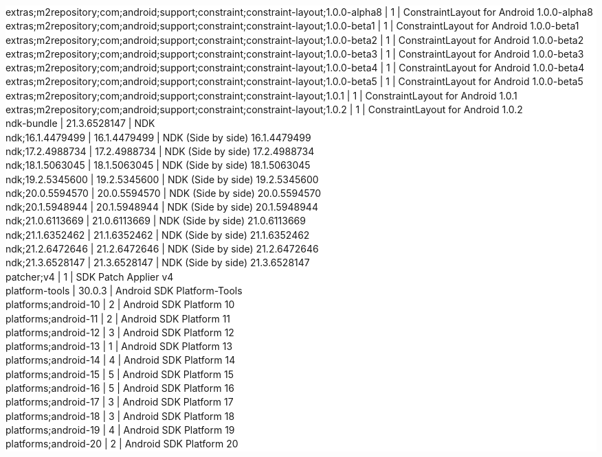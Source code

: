   extras;m2repository;com;android;support;constraint;constraint-layout;1.0.0-alpha8        | 1            | ConstraintLayout for Android 1.0.0-alpha8                           
  extras;m2repository;com;android;support;constraint;constraint-layout;1.0.0-beta1         | 1            | ConstraintLayout for Android 1.0.0-beta1                            
  extras;m2repository;com;android;support;constraint;constraint-layout;1.0.0-beta2         | 1            | ConstraintLayout for Android 1.0.0-beta2                            
  extras;m2repository;com;android;support;constraint;constraint-layout;1.0.0-beta3         | 1            | ConstraintLayout for Android 1.0.0-beta3                            
  extras;m2repository;com;android;support;constraint;constraint-layout;1.0.0-beta4         | 1            | ConstraintLayout for Android 1.0.0-beta4                            
  extras;m2repository;com;android;support;constraint;constraint-layout;1.0.0-beta5         | 1            | ConstraintLayout for Android 1.0.0-beta5                            
  extras;m2repository;com;android;support;constraint;constraint-layout;1.0.1               | 1            | ConstraintLayout for Android 1.0.1                                  
  extras;m2repository;com;android;support;constraint;constraint-layout;1.0.2               | 1            | ConstraintLayout for Android 1.0.2                                  
  ndk-bundle                                                                               | 21.3.6528147 | NDK                                                                 
  ndk;16.1.4479499                                                                         | 16.1.4479499 | NDK (Side by side) 16.1.4479499                                     
  ndk;17.2.4988734                                                                         | 17.2.4988734 | NDK (Side by side) 17.2.4988734                                     
  ndk;18.1.5063045                                                                         | 18.1.5063045 | NDK (Side by side) 18.1.5063045                                     
  ndk;19.2.5345600                                                                         | 19.2.5345600 | NDK (Side by side) 19.2.5345600                                     
  ndk;20.0.5594570                                                                         | 20.0.5594570 | NDK (Side by side) 20.0.5594570                                     
  ndk;20.1.5948944                                                                         | 20.1.5948944 | NDK (Side by side) 20.1.5948944                                     
  ndk;21.0.6113669                                                                         | 21.0.6113669 | NDK (Side by side) 21.0.6113669                                     
  ndk;21.1.6352462                                                                         | 21.1.6352462 | NDK (Side by side) 21.1.6352462                                     
  ndk;21.2.6472646                                                                         | 21.2.6472646 | NDK (Side by side) 21.2.6472646                                     
  ndk;21.3.6528147                                                                         | 21.3.6528147 | NDK (Side by side) 21.3.6528147                                     
  patcher;v4                                                                               | 1            | SDK Patch Applier v4                                                
  platform-tools                                                                           | 30.0.3       | Android SDK Platform-Tools                                          
  platforms;android-10                                                                     | 2            | Android SDK Platform 10                                             
  platforms;android-11                                                                     | 2            | Android SDK Platform 11                                             
  platforms;android-12                                                                     | 3            | Android SDK Platform 12                                             
  platforms;android-13                                                                     | 1            | Android SDK Platform 13                                             
  platforms;android-14                                                                     | 4            | Android SDK Platform 14                                             
  platforms;android-15                                                                     | 5            | Android SDK Platform 15                                             
  platforms;android-16                                                                     | 5            | Android SDK Platform 16                                             
  platforms;android-17                                                                     | 3            | Android SDK Platform 17                                             
  platforms;android-18                                                                     | 3            | Android SDK Platform 18                                             
  platforms;android-19                                                                     | 4            | Android SDK Platform 19                                             
  platforms;android-20                                                                     | 2            | Android SDK Platform 20                                             